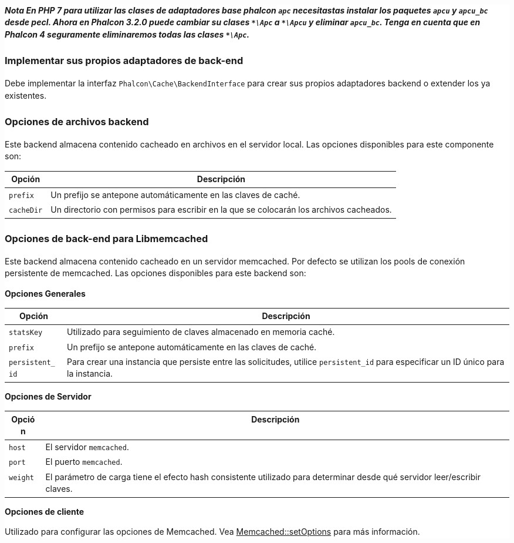 <h5 class='alert alert-warning'><em>Nota</em> En PHP 7 para utilizar las clases de adaptadores base phalcon <code>apc</code> necesitastas instalar los paquetes <code>apcu</code> y <code>apcu_bc</code> desde pecl. Ahora en Phalcon 3.2.0 puede cambiar su clases <code>*\Apc</code> a <code>*\Apcu</code> y eliminar <code>apcu_bc</code>. Tenga en cuenta que en Phalcon 4 seguramente eliminaremos todas las clases <code>*\Apc</code>.</h5>

<a name='adapters-backend-custom'></a>

### Implementar sus propios adaptadores de back-end

Debe implementar la interfaz `Phalcon\Cache\BackendInterface` para crear sus propios adaptadores backend o extender los ya existentes.

<a name='adapters-backend-file'></a>

### Opciones de archivos backend

Este backend almacena contenido cacheado en archivos en el servidor local. Las opciones disponibles para este componente son:

| Opción     | Descripción                                                                             |
| ---------- | --------------------------------------------------------------------------------------- |
| `prefix`   | Un prefijo se antepone automáticamente en las claves de caché.                          |
| `cacheDir` | Un directorio con permisos para escribir en la que se colocarán los archivos cacheados. |

<a name='adapters-backend-libmemcached'></a>

### Opciones de back-end para Libmemcached

Este backend almacena contenido cacheado en un servidor memcached. Por defecto se utilizan los pools de conexión persistente de memcached. Las opciones disponibles para este backend son:

**Opciones Generales**

| Opción          | Descripción                                                                                                                          |
| --------------- | ------------------------------------------------------------------------------------------------------------------------------------ |
| `statsKey`      | Utilizado para seguimiento de claves almacenado en memoria caché.                                                                    |
| `prefix`        | Un prefijo se antepone automáticamente en las claves de caché.                                                                       |
| `persistent_id` | Para crear una instancia que persiste entre las solicitudes, utilice `persistent_id` para especificar un ID único para la instancia. |

**Opciones de Servidor**

| Opción   | Descripción                                                                                                               |
| -------- | ------------------------------------------------------------------------------------------------------------------------- |
| `host`   | El servidor `memcached`.                                                                                                  |
| `port`   | El puerto `memcached`.                                                                                                    |
| `weight` | El parámetro de carga tiene el efecto hash consistente utilizado para determinar desde qué servidor leer/escribir claves. |

**Opciones de cliente**

Utilizado para configurar las opciones de Memcached. Vea [Memcached::setOptions](http://php.net/manual/en/memcached.setoptions.php) para más información.
